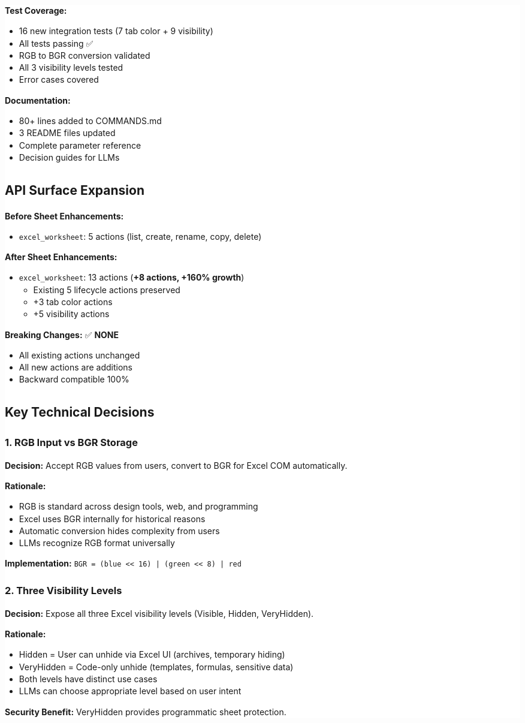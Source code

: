 **Test Coverage:**
- 16 new integration tests (7 tab color + 9 visibility)
- All tests passing ✅
- RGB to BGR conversion validated
- All 3 visibility levels tested
- Error cases covered

**Documentation:**
- 80+ lines added to COMMANDS.md
- 3 README files updated
- Complete parameter reference
- Decision guides for LLMs

## API Surface Expansion

**Before Sheet Enhancements:**
- `excel_worksheet`: 5 actions (list, create, rename, copy, delete)

**After Sheet Enhancements:**
- `excel_worksheet`: 13 actions (**+8 actions, +160% growth**)
  - Existing 5 lifecycle actions preserved
  - +3 tab color actions
  - +5 visibility actions

**Breaking Changes:** ✅ **NONE**
- All existing actions unchanged
- All new actions are additions
- Backward compatible 100%

## Key Technical Decisions

### 1. RGB Input vs BGR Storage

**Decision:** Accept RGB values from users, convert to BGR for Excel COM automatically.

**Rationale:**
- RGB is standard across design tools, web, and programming
- Excel uses BGR internally for historical reasons
- Automatic conversion hides complexity from users
- LLMs recognize RGB format universally

**Implementation:** `BGR = (blue << 16) | (green << 8) | red`

### 2. Three Visibility Levels

**Decision:** Expose all three Excel visibility levels (Visible, Hidden, VeryHidden).

**Rationale:**
- Hidden = User can unhide via Excel UI (archives, temporary hiding)
- VeryHidden = Code-only unhide (templates, formulas, sensitive data)
- Both levels have distinct use cases
- LLMs can choose appropriate level based on user intent

**Security Benefit:** VeryHidden provides programmatic sheet protection.
